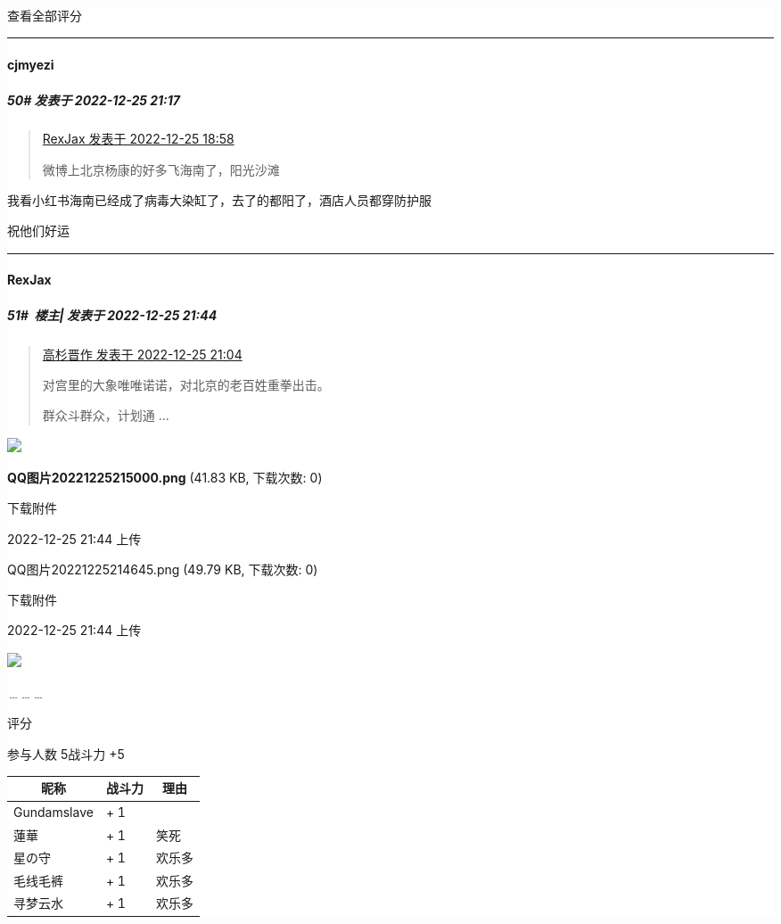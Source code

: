 查看全部评分

*****

####  cjmyezi  
##### 50#       发表于 2022-12-25 21:17

<blockquote><a href="httphttps://bbs.saraba1st.com/2b/forum.php?mod=redirect&amp;goto=findpost&amp;pid=59085596&amp;ptid=2111873" target="_blank">RexJax 发表于 2022-12-25 18:58</a>

微博上北京杨康的好多飞海南了，阳光沙滩</blockquote>
我看小红书海南已经成了病毒大染缸了，去了的都阳了，酒店人员都穿防护服

祝他们好运

*****

####  RexJax  
##### 51#         楼主| 发表于 2022-12-25 21:44

<blockquote><a href="httphttps://bbs.saraba1st.com/2b/forum.php?mod=redirect&amp;goto=findpost&amp;pid=59087541&amp;ptid=2111873" target="_blank">高杉晋作 发表于 2022-12-25 21:04</a>

对宫里的大象唯唯诺诺，对北京的老百姓重拳出击。

群众斗群众，计划通 ...</blockquote>

<img src="https://img.saraba1st.com/forum/202212/25/214417s88ll964jffws8tf.png" referrerpolicy="no-referrer">

<strong>QQ图片20221225215000.png</strong> (41.83 KB, 下载次数: 0)

下载附件

2022-12-25 21:44 上传

QQ图片20221225214645.png
(49.79 KB, 下载次数: 0)

下载附件

2022-12-25 21:44 上传

<img src="https://img.saraba1st.com/forum/202212/25/214417xz0nzq00efxn0uao.png" referrerpolicy="no-referrer">

﹍﹍﹍

评分

 参与人数 5战斗力 +5

|昵称|战斗力|理由|
|----|---|---|
| Gundamslave| + 1||
| 蓮華| + 1|笑死|
| 星の守| + 1|欢乐多|
| 毛线毛裤| + 1|欢乐多|
| 寻梦云水| + 1|欢乐多|
